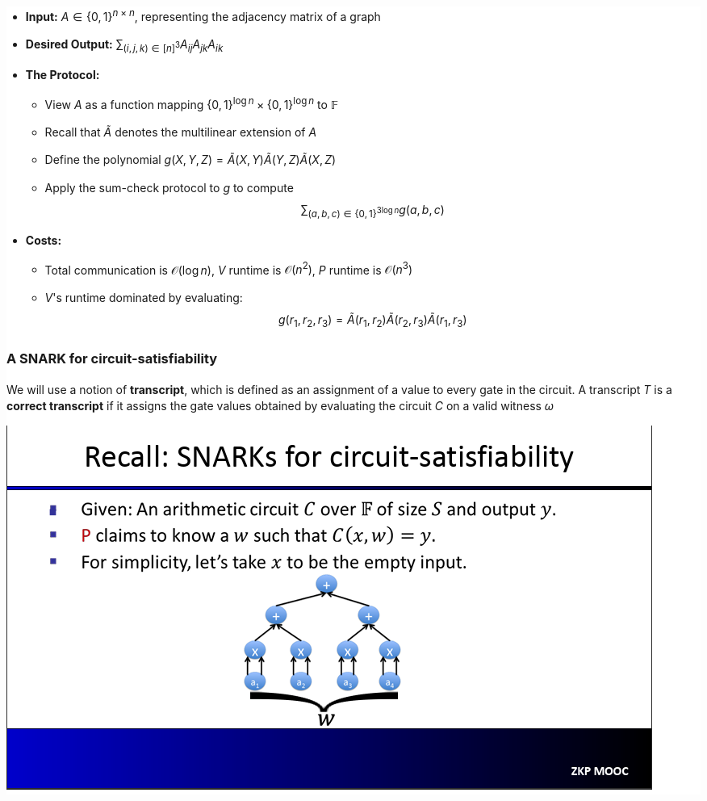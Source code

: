 - __Input:__ $A \in \lbrace 0, 1 \rbrace^{n \times n}$, representing the adjacency matrix of a graph

- __Desired Output:__ $\sum_{(i, j, k) \in [n]^3} A_{ij}A_{jk}A_{ik}$

- __The Protocol:__

    - View $A$ as a function mapping $\{0, 1\}^{\log n} \times \{0, 1\}^{\log n}$ to $\mathbb{F}$

    - Recall that $\tilde{A}$ denotes the multilinear extension of $A$

    - Define the polynomial $g(X, Y, Z) = \tilde{A}(X, Y) \tilde{A}(Y, Z) \tilde{A}(X, Z)$

    -  Apply the sum-check protocol to $g$ to compute $$\sum_{(a, b, c) \in \lbrace 0, 1 \rbrace ^{3 \log n}} g(a, b, c)$$

- __Costs:__

    - Total communication is $\mathcal{O}(\log n)$, $V$ runtime is $\mathcal{O}(n^2)$, $P$ runtime is $\mathcal{O}(n^3)$

    - $V$'s runtime dominated by evaluating: $$g(r_1, r_2, r_3) = \tilde{A}(r_1, r_2) \tilde{A}(r_2, r_3) \tilde{A}(r_1, r_3)$$

### A SNARK for circuit-satisfiability

We will use a notion of __transcript__, which is defined as an assignment of a value to every gate in the circuit. A transcript $T$ is a __correct transcript__ if it assigns the gate values obtained by evaluating the circuit $C$ on a valid witness $\omega$

![Image alt](https://raw.githubusercontent.com/Giapppp/Giapppp.github.io/main/static/images/zkp3/zkp3_7.png)

